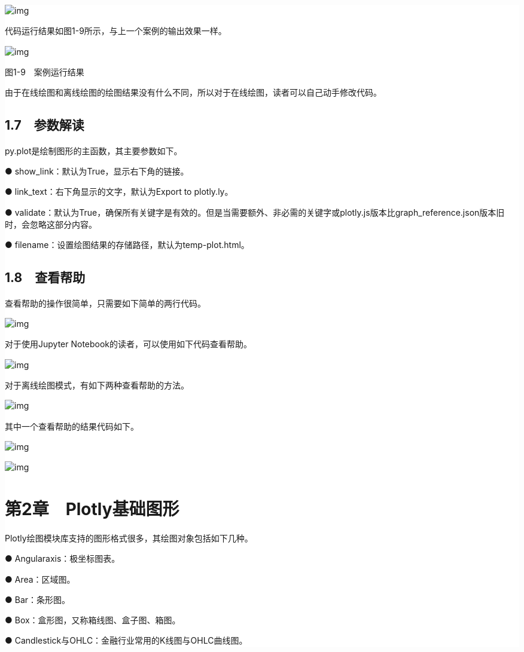 ![img](https://cdn.nlark.com/yuque/0/2022/jpeg/21473765/1644303345802-e6c593b1-e575-426e-857f-132f22fcca58.jpeg)

代码运行结果如图1-9所示，与上一个案例的输出效果一样。

![img](https://cdn.nlark.com/yuque/0/2022/jpeg/21473765/1644303346265-a76140e7-ef47-4340-950f-b6ca9fd52180.jpeg)

图1-9　案例运行结果

由于在线绘图和离线绘图的绘图结果没有什么不同，所以对于在线绘图，读者可以自己动手修改代码。

## 1.7　参数解读

py.plot是绘制图形的主函数，其主要参数如下。

● show_link：默认为True，显示右下角的链接。

● link_text：右下角显示的文字，默认为Export to plotly.ly。

● validate：默认为True，确保所有关键字是有效的。但是当需要额外、非必需的关键字或plotly.js版本比graph_reference.json版本旧时，会忽略这部分内容。

● filename：设置绘图结果的存储路径，默认为temp-plot.html。

## 1.8　查看帮助

查看帮助的操作很简单，只需要如下简单的两行代码。

![img](https://cdn.nlark.com/yuque/0/2022/jpeg/21473765/1644303346766-99682635-6955-4c7a-9af1-fc64d860e7ce.jpeg)

对于使用Jupyter Notebook的读者，可以使用如下代码查看帮助。

![img](https://cdn.nlark.com/yuque/0/2022/jpeg/21473765/1644303347219-bbcb652a-8607-484e-bdbf-6d5725afee91.jpeg)

对于离线绘图模式，有如下两种查看帮助的方法。

![img](https://cdn.nlark.com/yuque/0/2022/jpeg/21473765/1644303347795-f15b5175-2733-4b88-af42-801c7a7afb91.jpeg)

其中一个查看帮助的结果代码如下。

![img](https://cdn.nlark.com/yuque/0/2022/jpeg/21473765/1644303348353-969c1339-86a7-49c0-9bea-dcfc7d15a7d7.jpeg)

![img](https://cdn.nlark.com/yuque/0/2022/jpeg/21473765/1644303348955-8f33fd16-7f4e-4e22-81fc-9afc00d26b7b.jpeg)

# 第2章　Plotly基础图形

Plotly绘图模块库支持的图形格式很多，其绘图对象包括如下几种。

● Angularaxis：极坐标图表。

● Area：区域图。

● Bar：条形图。

● Box：盒形图，又称箱线图、盒子图、箱图。

● Candlestick与OHLC：金融行业常用的K线图与OHLC曲线图。
